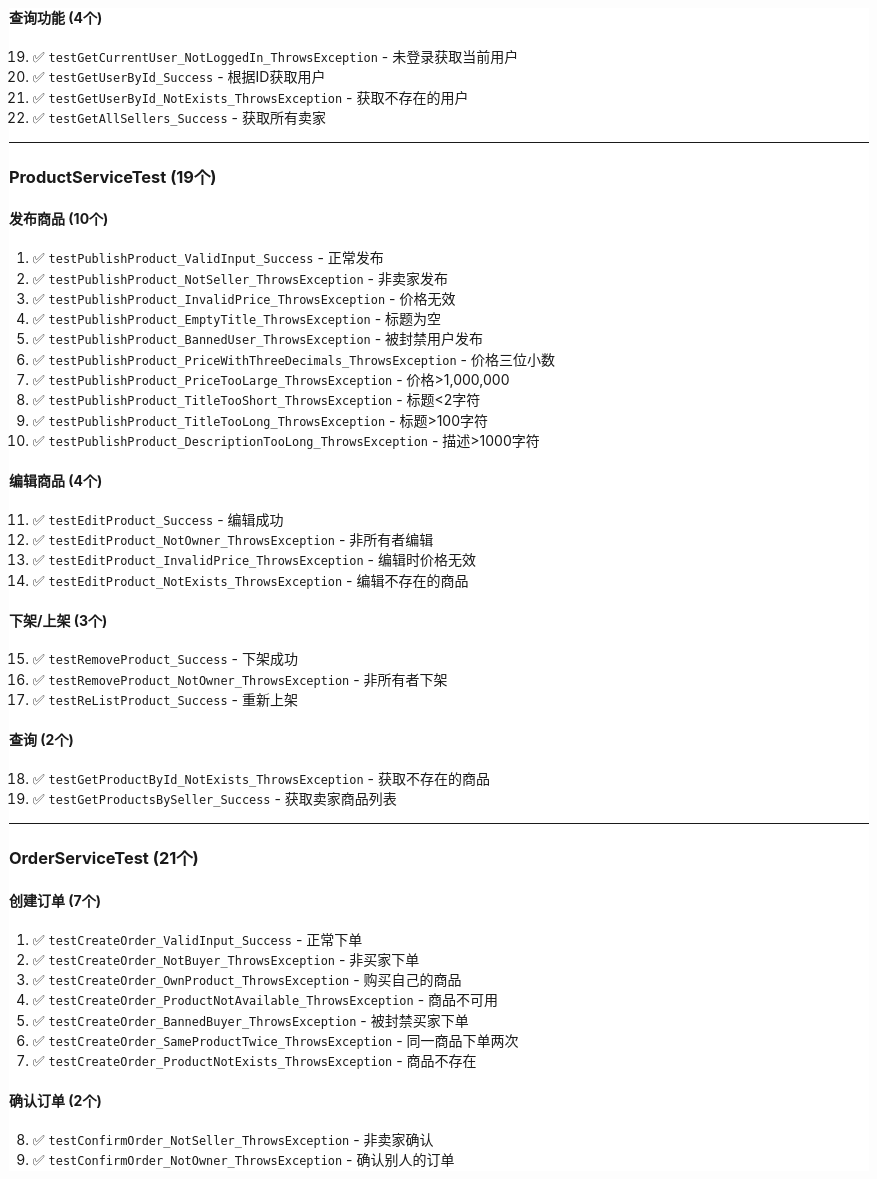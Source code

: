 #### 查询功能 (4个)
19. ✅ `testGetCurrentUser_NotLoggedIn_ThrowsException` - 未登录获取当前用户
20. ✅ `testGetUserById_Success` - 根据ID获取用户
21. ✅ `testGetUserById_NotExists_ThrowsException` - 获取不存在的用户
22. ✅ `testGetAllSellers_Success` - 获取所有卖家

---

### ProductServiceTest (19个)

#### 发布商品 (10个)
1. ✅ `testPublishProduct_ValidInput_Success` - 正常发布
2. ✅ `testPublishProduct_NotSeller_ThrowsException` - 非卖家发布
3. ✅ `testPublishProduct_InvalidPrice_ThrowsException` - 价格无效
4. ✅ `testPublishProduct_EmptyTitle_ThrowsException` - 标题为空
5. ✅ `testPublishProduct_BannedUser_ThrowsException` - 被封禁用户发布
6. ✅ `testPublishProduct_PriceWithThreeDecimals_ThrowsException` - 价格三位小数
7. ✅ `testPublishProduct_PriceTooLarge_ThrowsException` - 价格>1,000,000
8. ✅ `testPublishProduct_TitleTooShort_ThrowsException` - 标题<2字符
9. ✅ `testPublishProduct_TitleTooLong_ThrowsException` - 标题>100字符
10. ✅ `testPublishProduct_DescriptionTooLong_ThrowsException` - 描述>1000字符

#### 编辑商品 (4个)
11. ✅ `testEditProduct_Success` - 编辑成功
12. ✅ `testEditProduct_NotOwner_ThrowsException` - 非所有者编辑
13. ✅ `testEditProduct_InvalidPrice_ThrowsException` - 编辑时价格无效
14. ✅ `testEditProduct_NotExists_ThrowsException` - 编辑不存在的商品

#### 下架/上架 (3个)
15. ✅ `testRemoveProduct_Success` - 下架成功
16. ✅ `testRemoveProduct_NotOwner_ThrowsException` - 非所有者下架
17. ✅ `testReListProduct_Success` - 重新上架

#### 查询 (2个)
18. ✅ `testGetProductById_NotExists_ThrowsException` - 获取不存在的商品
19. ✅ `testGetProductsBySeller_Success` - 获取卖家商品列表

---

### OrderServiceTest (21个)

#### 创建订单 (7个)
1. ✅ `testCreateOrder_ValidInput_Success` - 正常下单
2. ✅ `testCreateOrder_NotBuyer_ThrowsException` - 非买家下单
3. ✅ `testCreateOrder_OwnProduct_ThrowsException` - 购买自己的商品
4. ✅ `testCreateOrder_ProductNotAvailable_ThrowsException` - 商品不可用
5. ✅ `testCreateOrder_BannedBuyer_ThrowsException` - 被封禁买家下单
6. ✅ `testCreateOrder_SameProductTwice_ThrowsException` - 同一商品下单两次
7. ✅ `testCreateOrder_ProductNotExists_ThrowsException` - 商品不存在

#### 确认订单 (2个)
8. ✅ `testConfirmOrder_NotSeller_ThrowsException` - 非卖家确认
9. ✅ `testConfirmOrder_NotOwner_ThrowsException` - 确认别人的订单
